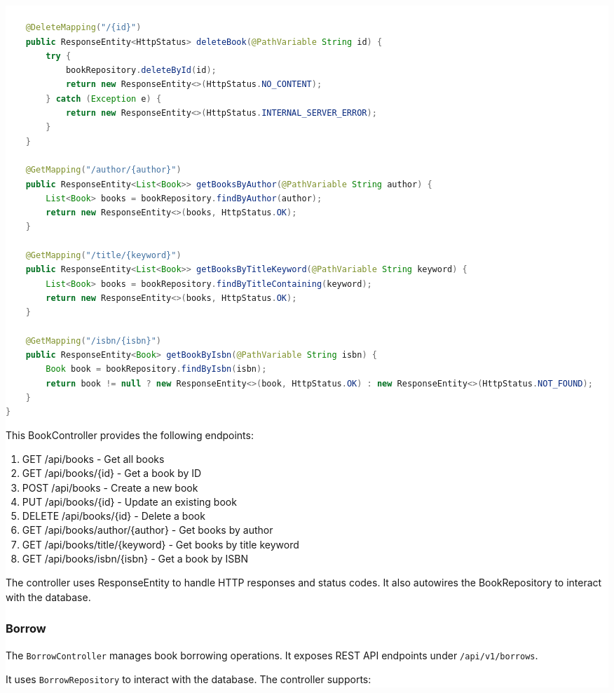 ```java

    @DeleteMapping("/{id}")
    public ResponseEntity<HttpStatus> deleteBook(@PathVariable String id) {
        try {
            bookRepository.deleteById(id);
            return new ResponseEntity<>(HttpStatus.NO_CONTENT);
        } catch (Exception e) {
            return new ResponseEntity<>(HttpStatus.INTERNAL_SERVER_ERROR);
        }
    }

    @GetMapping("/author/{author}")
    public ResponseEntity<List<Book>> getBooksByAuthor(@PathVariable String author) {
        List<Book> books = bookRepository.findByAuthor(author);
        return new ResponseEntity<>(books, HttpStatus.OK);
    }

    @GetMapping("/title/{keyword}")
    public ResponseEntity<List<Book>> getBooksByTitleKeyword(@PathVariable String keyword) {
        List<Book> books = bookRepository.findByTitleContaining(keyword);
        return new ResponseEntity<>(books, HttpStatus.OK);
    }

    @GetMapping("/isbn/{isbn}")
    public ResponseEntity<Book> getBookByIsbn(@PathVariable String isbn) {
        Book book = bookRepository.findByIsbn(isbn);
        return book != null ? new ResponseEntity<>(book, HttpStatus.OK) : new ResponseEntity<>(HttpStatus.NOT_FOUND);
    }
}
```

This BookController provides the following endpoints:

1. GET /api/books - Get all books
2. GET /api/books/{id} - Get a book by ID
3. POST /api/books - Create a new book
4. PUT /api/books/{id} - Update an existing book
5. DELETE /api/books/{id} - Delete a book
6. GET /api/books/author/{author} - Get books by author
7. GET /api/books/title/{keyword} - Get books by title keyword
8. GET /api/books/isbn/{isbn} - Get a book by ISBN

The controller uses ResponseEntity to handle HTTP responses and status codes. It also autowires the BookRepository to interact with the database.

### Borrow

The `BorrowController` manages book borrowing operations. It exposes REST API endpoints under `/api/v1/borrows`. 

It uses `BorrowRepository` to interact with the database. The controller supports:
